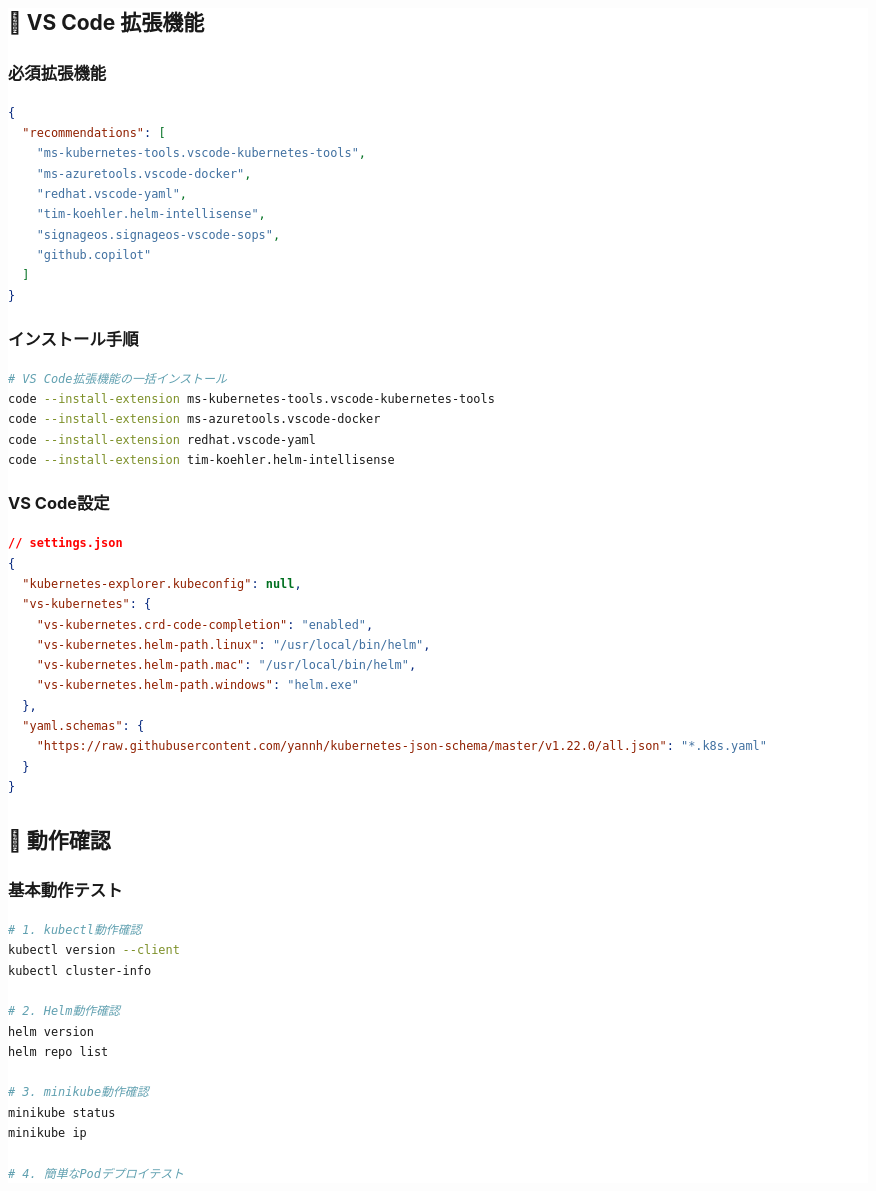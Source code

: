 ## 🔧 VS Code 拡張機能

### 必須拡張機能

```json
{
  "recommendations": [
    "ms-kubernetes-tools.vscode-kubernetes-tools",
    "ms-azuretools.vscode-docker",
    "redhat.vscode-yaml",
    "tim-koehler.helm-intellisense",
    "signageos.signageos-vscode-sops",
    "github.copilot"
  ]
}
```

### インストール手順

```bash
# VS Code拡張機能の一括インストール
code --install-extension ms-kubernetes-tools.vscode-kubernetes-tools
code --install-extension ms-azuretools.vscode-docker
code --install-extension redhat.vscode-yaml
code --install-extension tim-koehler.helm-intellisense
```

### VS Code設定

```json
// settings.json
{
  "kubernetes-explorer.kubeconfig": null,
  "vs-kubernetes": {
    "vs-kubernetes.crd-code-completion": "enabled",
    "vs-kubernetes.helm-path.linux": "/usr/local/bin/helm",
    "vs-kubernetes.helm-path.mac": "/usr/local/bin/helm",
    "vs-kubernetes.helm-path.windows": "helm.exe"
  },
  "yaml.schemas": {
    "https://raw.githubusercontent.com/yannh/kubernetes-json-schema/master/v1.22.0/all.json": "*.k8s.yaml"
  }
}
```

## 🧪 動作確認

### 基本動作テスト

```bash
# 1. kubectl動作確認
kubectl version --client
kubectl cluster-info

# 2. Helm動作確認
helm version
helm repo list

# 3. minikube動作確認
minikube status
minikube ip

# 4. 簡単なPodデプロイテスト
```